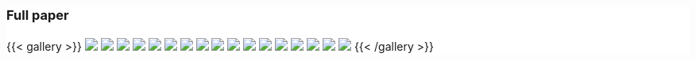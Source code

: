 


### Full paper

{{< gallery >}}
<img src="https://ai-paper-reviewer.com/2411.14521/1.png" class="grid-w50 md:grid-w33 xl:grid-w25" />
<img src="https://ai-paper-reviewer.com/2411.14521/2.png" class="grid-w50 md:grid-w33 xl:grid-w25" />
<img src="https://ai-paper-reviewer.com/2411.14521/3.png" class="grid-w50 md:grid-w33 xl:grid-w25" />
<img src="https://ai-paper-reviewer.com/2411.14521/4.png" class="grid-w50 md:grid-w33 xl:grid-w25" />
<img src="https://ai-paper-reviewer.com/2411.14521/5.png" class="grid-w50 md:grid-w33 xl:grid-w25" />
<img src="https://ai-paper-reviewer.com/2411.14521/6.png" class="grid-w50 md:grid-w33 xl:grid-w25" />
<img src="https://ai-paper-reviewer.com/2411.14521/7.png" class="grid-w50 md:grid-w33 xl:grid-w25" />
<img src="https://ai-paper-reviewer.com/2411.14521/8.png" class="grid-w50 md:grid-w33 xl:grid-w25" />
<img src="https://ai-paper-reviewer.com/2411.14521/9.png" class="grid-w50 md:grid-w33 xl:grid-w25" />
<img src="https://ai-paper-reviewer.com/2411.14521/10.png" class="grid-w50 md:grid-w33 xl:grid-w25" />
<img src="https://ai-paper-reviewer.com/2411.14521/11.png" class="grid-w50 md:grid-w33 xl:grid-w25" />
<img src="https://ai-paper-reviewer.com/2411.14521/12.png" class="grid-w50 md:grid-w33 xl:grid-w25" />
<img src="https://ai-paper-reviewer.com/2411.14521/13.png" class="grid-w50 md:grid-w33 xl:grid-w25" />
<img src="https://ai-paper-reviewer.com/2411.14521/14.png" class="grid-w50 md:grid-w33 xl:grid-w25" />
<img src="https://ai-paper-reviewer.com/2411.14521/15.png" class="grid-w50 md:grid-w33 xl:grid-w25" />
<img src="https://ai-paper-reviewer.com/2411.14521/16.png" class="grid-w50 md:grid-w33 xl:grid-w25" />
<img src="https://ai-paper-reviewer.com/2411.14521/17.png" class="grid-w50 md:grid-w33 xl:grid-w25" />
{{< /gallery >}}